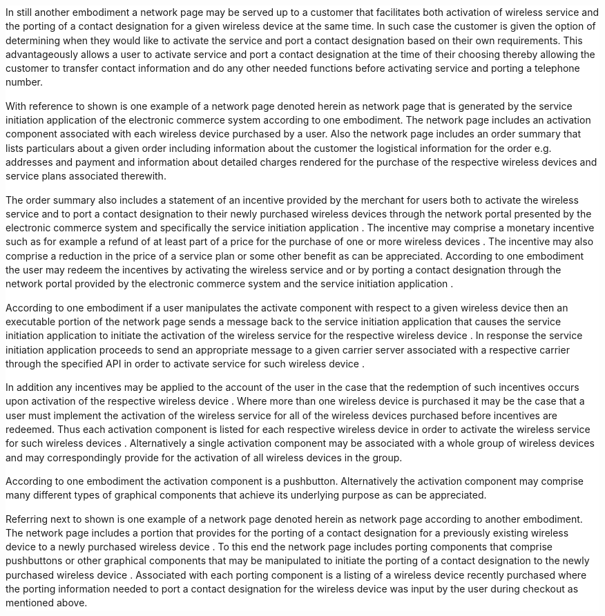 In still another embodiment a network page may be served up to a customer that facilitates both activation of wireless service and the porting of a contact designation for a given wireless device at the same time. In such case the customer is given the option of determining when they would like to activate the service and port a contact designation based on their own requirements. This advantageously allows a user to activate service and port a contact designation at the time of their choosing thereby allowing the customer to transfer contact information and do any other needed functions before activating service and porting a telephone number.

With reference to shown is one example of a network page denoted herein as network page that is generated by the service initiation application of the electronic commerce system according to one embodiment. The network page includes an activation component associated with each wireless device purchased by a user. Also the network page includes an order summary that lists particulars about a given order including information about the customer the logistical information for the order e.g. addresses and payment and information about detailed charges rendered for the purchase of the respective wireless devices and service plans associated therewith.

The order summary also includes a statement of an incentive provided by the merchant for users both to activate the wireless service and to port a contact designation to their newly purchased wireless devices through the network portal presented by the electronic commerce system and specifically the service initiation application . The incentive may comprise a monetary incentive such as for example a refund of at least part of a price for the purchase of one or more wireless devices . The incentive may also comprise a reduction in the price of a service plan or some other benefit as can be appreciated. According to one embodiment the user may redeem the incentives by activating the wireless service and or by porting a contact designation through the network portal provided by the electronic commerce system and the service initiation application .

According to one embodiment if a user manipulates the activate component with respect to a given wireless device then an executable portion of the network page sends a message back to the service initiation application that causes the service initiation application to initiate the activation of the wireless service for the respective wireless device . In response the service initiation application proceeds to send an appropriate message to a given carrier server associated with a respective carrier through the specified API in order to activate service for such wireless device .

In addition any incentives may be applied to the account of the user in the case that the redemption of such incentives occurs upon activation of the respective wireless device . Where more than one wireless device is purchased it may be the case that a user must implement the activation of the wireless service for all of the wireless devices purchased before incentives are redeemed. Thus each activation component is listed for each respective wireless device in order to activate the wireless service for such wireless devices . Alternatively a single activation component may be associated with a whole group of wireless devices and may correspondingly provide for the activation of all wireless devices in the group.

According to one embodiment the activation component is a pushbutton. Alternatively the activation component may comprise many different types of graphical components that achieve its underlying purpose as can be appreciated.

Referring next to shown is one example of a network page denoted herein as network page according to another embodiment. The network page includes a portion that provides for the porting of a contact designation for a previously existing wireless device to a newly purchased wireless device . To this end the network page includes porting components that comprise pushbuttons or other graphical components that may be manipulated to initiate the porting of a contact designation to the newly purchased wireless device . Associated with each porting component is a listing of a wireless device recently purchased where the porting information needed to port a contact designation for the wireless device was input by the user during checkout as mentioned above.
